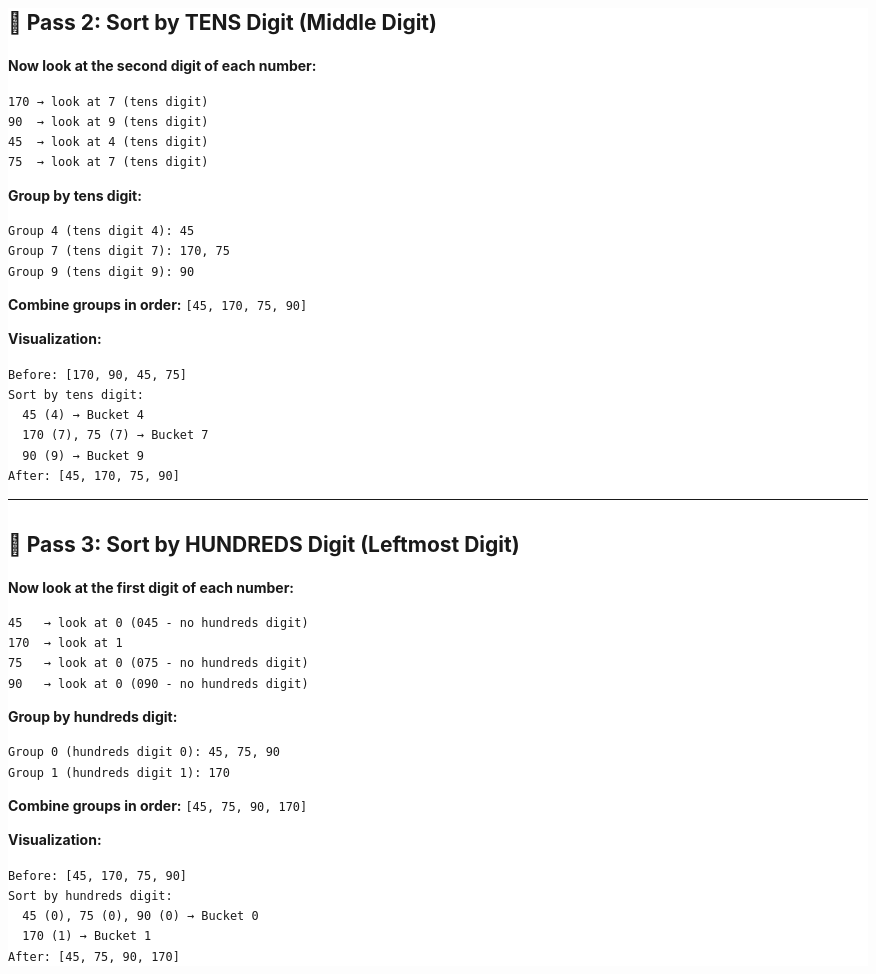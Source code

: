 
## **🔢 Pass 2: Sort by TENS Digit (Middle Digit)**

**Now look at the second digit of each number:**

```
170 → look at 7 (tens digit)
90  → look at 9 (tens digit)  
45  → look at 4 (tens digit)
75  → look at 7 (tens digit)
```

**Group by tens digit:**
```
Group 4 (tens digit 4): 45
Group 7 (tens digit 7): 170, 75
Group 9 (tens digit 9): 90
```

**Combine groups in order:** `[45, 170, 75, 90]`

**Visualization:**
```
Before: [170, 90, 45, 75]
Sort by tens digit:
  45 (4) → Bucket 4
  170 (7), 75 (7) → Bucket 7
  90 (9) → Bucket 9
After: [45, 170, 75, 90]
```

---

## **🔢 Pass 3: Sort by HUNDREDS Digit (Leftmost Digit)**

**Now look at the first digit of each number:**

```
45   → look at 0 (045 - no hundreds digit)
170  → look at 1
75   → look at 0 (075 - no hundreds digit)  
90   → look at 0 (090 - no hundreds digit)
```

**Group by hundreds digit:**
```
Group 0 (hundreds digit 0): 45, 75, 90
Group 1 (hundreds digit 1): 170
```

**Combine groups in order:** `[45, 75, 90, 170]`

**Visualization:**
```
Before: [45, 170, 75, 90]
Sort by hundreds digit:
  45 (0), 75 (0), 90 (0) → Bucket 0
  170 (1) → Bucket 1
After: [45, 75, 90, 170]
```
